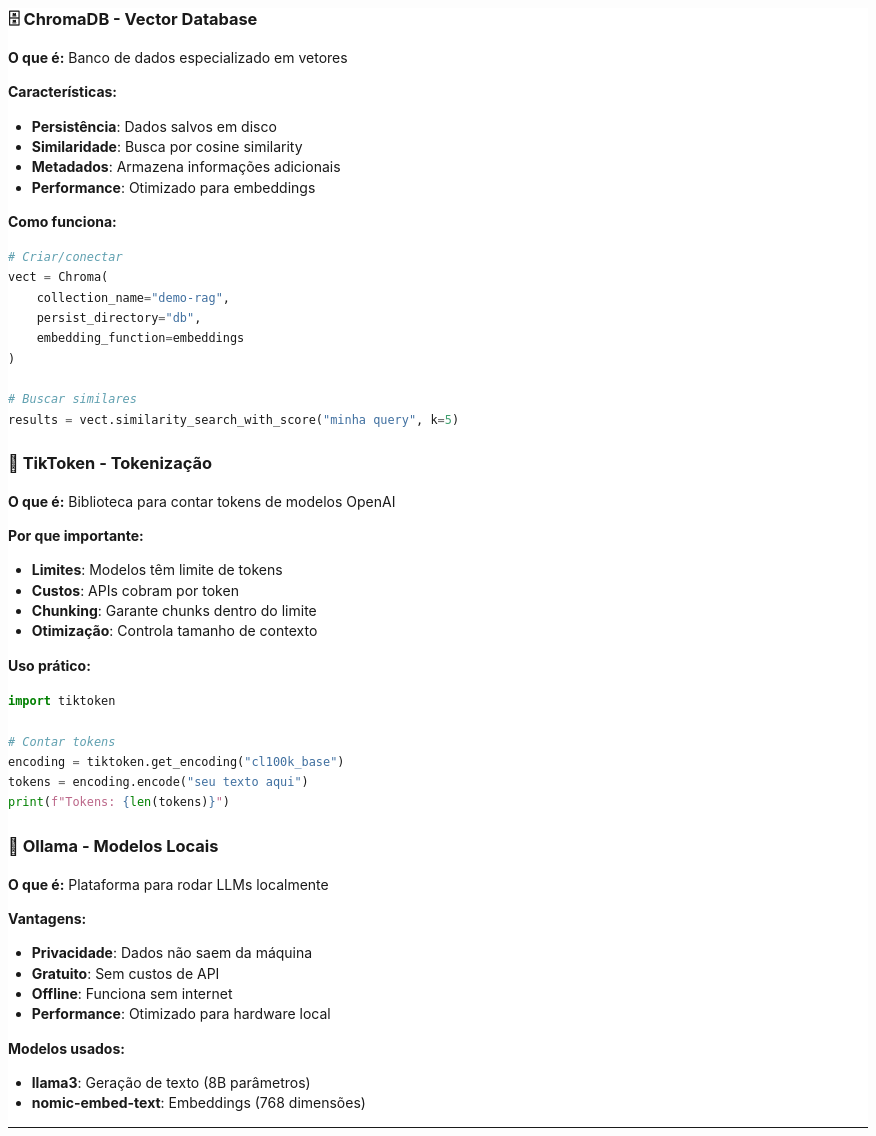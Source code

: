 ### 🗄️ **ChromaDB - Vector Database**

**O que é:** Banco de dados especializado em vetores

**Características:**
- **Persistência**: Dados salvos em disco
- **Similaridade**: Busca por cosine similarity
- **Metadados**: Armazena informações adicionais
- **Performance**: Otimizado para embeddings

**Como funciona:**
```python
# Criar/conectar
vect = Chroma(
    collection_name="demo-rag",
    persist_directory="db",
    embedding_function=embeddings
)

# Buscar similares
results = vect.similarity_search_with_score("minha query", k=5)
```

### 🔢 **TikToken - Tokenização**

**O que é:** Biblioteca para contar tokens de modelos OpenAI

**Por que importante:**
- **Limites**: Modelos têm limite de tokens
- **Custos**: APIs cobram por token
- **Chunking**: Garante chunks dentro do limite
- **Otimização**: Controla tamanho de contexto

**Uso prático:**
```python
import tiktoken

# Contar tokens
encoding = tiktoken.get_encoding("cl100k_base")
tokens = encoding.encode("seu texto aqui")
print(f"Tokens: {len(tokens)}")
```

### 🤖 **Ollama - Modelos Locais**

**O que é:** Plataforma para rodar LLMs localmente

**Vantagens:**
- **Privacidade**: Dados não saem da máquina
- **Gratuito**: Sem custos de API
- **Offline**: Funciona sem internet
- **Performance**: Otimizado para hardware local

**Modelos usados:**
- **llama3**: Geração de texto (8B parâmetros)
- **nomic-embed-text**: Embeddings (768 dimensões)

---